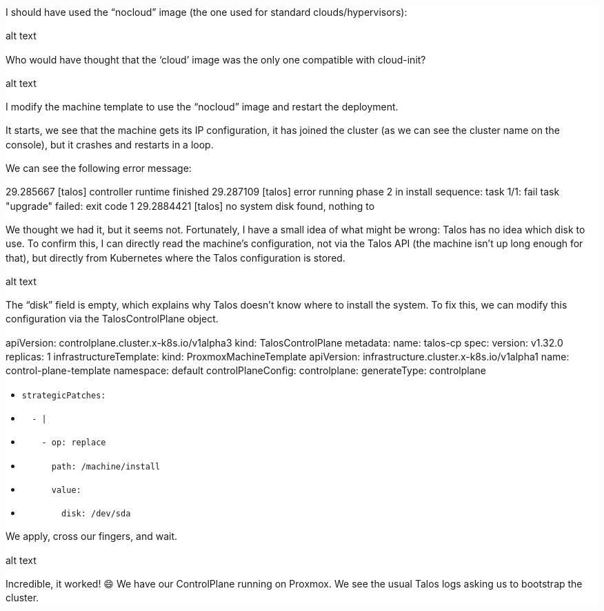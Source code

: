 I should have used the “nocloud” image (the one used for standard clouds/hypervisors):

alt text

Who would have thought that the ‘cloud’ image was the only one compatible with cloud-init?

alt text

I modify the machine template to use the “nocloud” image and restart the deployment.

It starts, we see that the machine gets its IP configuration, it has joined the cluster (as we can see the cluster name on the console), but it crashes and restarts in a loop.

We can see the following error message:

29.285667 [talos] controller runtime finished
29.287109 [talos] error running phase 2 in install sequence: task 1/1: fail task "upgrade" failed: exit code 1
29.2884421 [talos] no system disk found, nothing to

We thought we had it, but it seems not. Fortunately, I have a small idea of what might be wrong: Talos has no idea which disk to use. To confirm this, I can directly read the machine’s configuration, not via the Talos API (the machine isn’t up long enough for that), but directly from Kubernetes where the Talos configuration is stored.

alt text

The “disk” field is empty, which explains why Talos doesn’t know where to install the system. To fix this, we can modify this configuration via the TalosControlPlane object.

apiVersion: controlplane.cluster.x-k8s.io/v1alpha3
kind: TalosControlPlane
metadata:
  name: talos-cp
spec:
  version: v1.32.0
  replicas: 1
  infrastructureTemplate:
    kind: ProxmoxMachineTemplate
    apiVersion: infrastructure.cluster.x-k8s.io/v1alpha1
    name: control-plane-template
    namespace: default
  controlPlaneConfig:
    controlplane:
      generateType: controlplane
+     strategicPatches:
+       - |
+         - op: replace
+           path: /machine/install
+           value:
+             disk: /dev/sda

We apply, cross our fingers, and wait.

alt text

Incredible, it worked! 😄 We have our ControlPlane running on Proxmox. We see the usual Talos logs asking us to bootstrap the cluster.
